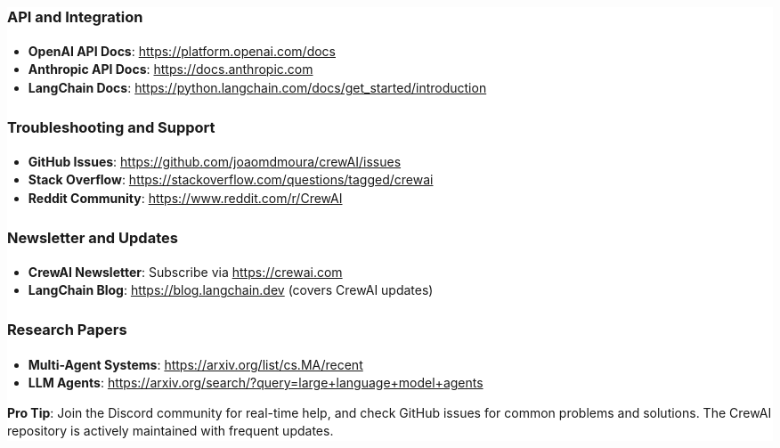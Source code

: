 ### API and Integration
- **OpenAI API Docs**: https://platform.openai.com/docs
- **Anthropic API Docs**: https://docs.anthropic.com
- **LangChain Docs**: https://python.langchain.com/docs/get_started/introduction

### Troubleshooting and Support
- **GitHub Issues**: https://github.com/joaomdmoura/crewAI/issues
- **Stack Overflow**: https://stackoverflow.com/questions/tagged/crewai
- **Reddit Community**: https://www.reddit.com/r/CrewAI

### Newsletter and Updates
- **CrewAI Newsletter**: Subscribe via https://crewai.com
- **LangChain Blog**: https://blog.langchain.dev (covers CrewAI updates)

### Research Papers
- **Multi-Agent Systems**: https://arxiv.org/list/cs.MA/recent
- **LLM Agents**: https://arxiv.org/search/?query=large+language+model+agents

**Pro Tip**: Join the Discord community for real-time help, and check GitHub issues for common problems and solutions. The CrewAI repository is actively maintained with frequent updates.
